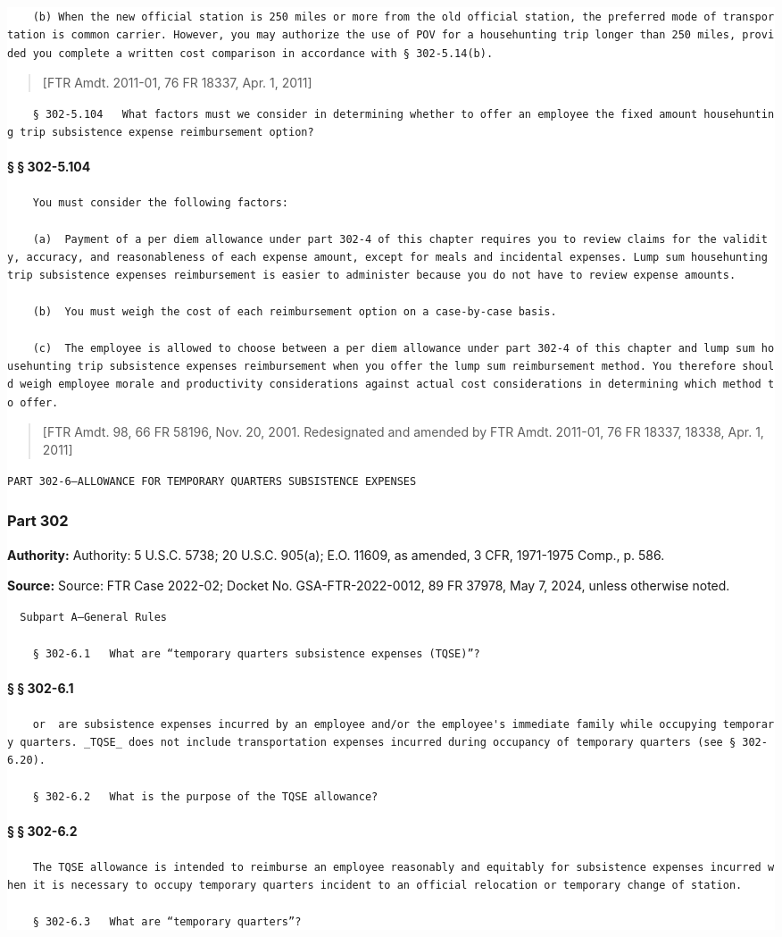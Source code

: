         (b) When the new official station is 250 miles or more from the old official station, the preferred mode of transportation is common carrier. However, you may authorize the use of POV for a househunting trip longer than 250 miles, provided you complete a written cost comparison in accordance with § 302-5.14(b).

> [FTR Amdt. 2011-01, 76 FR 18337, Apr. 1, 2011]

        § 302-5.104   What factors must we consider in determining whether to offer an employee the fixed amount househunting trip subsistence expense reimbursement option?

#### § § 302-5.104

        You must consider the following factors:

        (a)  Payment of a per diem allowance under part 302-4 of this chapter requires you to review claims for the validity, accuracy, and reasonableness of each expense amount, except for meals and incidental expenses. Lump sum househunting trip subsistence expenses reimbursement is easier to administer because you do not have to review expense amounts.

        (b)  You must weigh the cost of each reimbursement option on a case-by-case basis.

        (c)  The employee is allowed to choose between a per diem allowance under part 302-4 of this chapter and lump sum househunting trip subsistence expenses reimbursement when you offer the lump sum reimbursement method. You therefore should weigh employee morale and productivity considerations against actual cost considerations in determining which method to offer.

> [FTR Amdt. 98, 66 FR 58196, Nov. 20, 2001. Redesignated and amended by FTR Amdt. 2011-01, 76 FR 18337, 18338, Apr. 1, 2011]

    PART 302-6—ALLOWANCE FOR TEMPORARY QUARTERS SUBSISTENCE EXPENSES

### Part 302

**Authority:** Authority: 5 U.S.C. 5738; 20 U.S.C. 905(a); E.O. 11609, as amended, 3 CFR, 1971-1975 Comp., p. 586.

**Source:** Source: FTR Case 2022-02; Docket No. GSA-FTR-2022-0012, 89 FR 37978, May 7, 2024, unless otherwise noted.

      Subpart A—General Rules

        § 302-6.1   What are “temporary quarters subsistence expenses (TQSE)”?

#### § § 302-6.1

        or  are subsistence expenses incurred by an employee and/or the employee's immediate family while occupying temporary quarters. _TQSE_ does not include transportation expenses incurred during occupancy of temporary quarters (see § 302-6.20).

        § 302-6.2   What is the purpose of the TQSE allowance?

#### § § 302-6.2

        The TQSE allowance is intended to reimburse an employee reasonably and equitably for subsistence expenses incurred when it is necessary to occupy temporary quarters incident to an official relocation or temporary change of station.

        § 302-6.3   What are “temporary quarters”?
